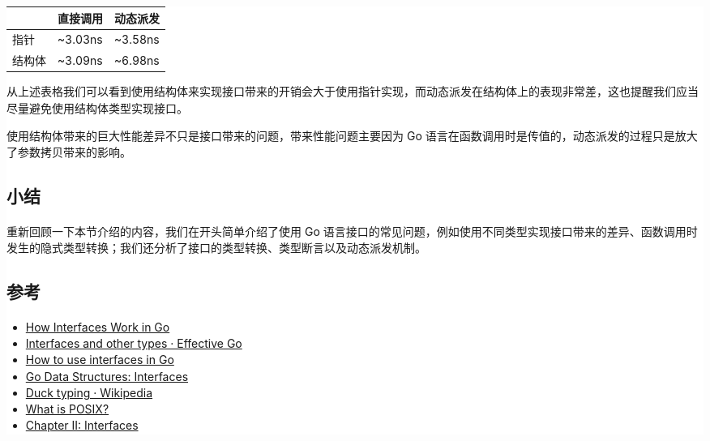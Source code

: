 |        | 直接调用 | 动态派发 |
| ------ | -------- | -------- |
| 指针   | ~3.03ns  | ~3.58ns  |
| 结构体 | ~3.09ns  | ~6.98ns  |

从上述表格我们可以看到使用结构体来实现接口带来的开销会大于使用指针实现，而动态派发在结构体上的表现非常差，这也提醒我们应当尽量避免使用结构体类型实现接口。

使用结构体带来的巨大性能差异不只是接口带来的问题，带来性能问题主要因为 Go 语言在函数调用时是传值的，动态派发的过程只是放大了参数拷贝带来的影响。

## 小结

重新回顾一下本节介绍的内容，我们在开头简单介绍了使用 Go 语言接口的常见问题，例如使用不同类型实现接口带来的差异、函数调用时发生的隐式类型转换；我们还分析了接口的类型转换、类型断言以及动态派发机制。

## 参考

- [How Interfaces Work in Go](https://www.tapirgames.com/blog/golang-interface-implementation)
- [Interfaces and other types · Effective Go](https://golang.org/doc/effective_go.html#interfaces_and_types)
- [How to use interfaces in Go](https://jordanorelli.com/post/32665860244/how-to-use-interfaces-in-go)
- [Go Data Structures: Interfaces](https://research.swtch.com/interfaces)
- [Duck typing · Wikipedia](https://en.wikipedia.org/wiki/Duck_typing)
- [What is POSIX?](http://www.robelle.com/smugbook/posix.html)
- [Chapter II: Interfaces](https://github.com/teh-cmc/go-internals/blob/master/chapter2_interfaces/README.md)